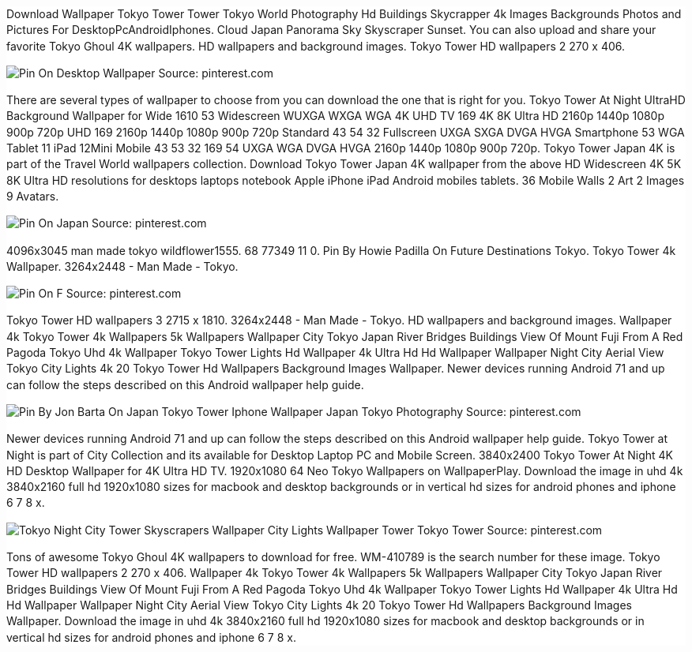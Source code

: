 Download Wallpaper Tokyo Tower Tower Tokyo World Photography Hd Buildings Skycrapper 4k Images Backgrounds Photos and Pictures For DesktopPcAndroidIphones. Cloud Japan Panorama Sky Skyscraper Sunset. You can also upload and share your favorite Tokyo Ghoul 4K wallpapers. HD wallpapers and background images. Tokyo Tower HD wallpapers 2 270 x 406.

![Pin On Desktop Wallpaper](https://i.pinimg.com/originals/5d/ea/9f/5dea9f992dadd2d6ef5f62a8e1c8a04f.jpg "Pin On Desktop Wallpaper")
Source: pinterest.com

There are several types of wallpaper to choose from you can download the one that is right for you. Tokyo Tower At Night UltraHD Background Wallpaper for Wide 1610 53 Widescreen WUXGA WXGA WGA 4K UHD TV 169 4K 8K Ultra HD 2160p 1440p 1080p 900p 720p UHD 169 2160p 1440p 1080p 900p 720p Standard 43 54 32 Fullscreen UXGA SXGA DVGA HVGA Smartphone 53 WGA Tablet 11 iPad 12Mini Mobile 43 53 32 169 54 UXGA WGA DVGA HVGA 2160p 1440p 1080p 900p 720p. Tokyo Tower Japan 4K is part of the Travel World wallpapers collection. Download Tokyo Tower Japan 4K wallpaper from the above HD Widescreen 4K 5K 8K Ultra HD resolutions for desktops laptops notebook Apple iPhone iPad Android mobiles tablets. 36 Mobile Walls 2 Art 2 Images 9 Avatars.

![Pin On Japan](https://i.pinimg.com/originals/e0/d0/90/e0d090fab2decb3b70a8b8ff9d13e977.jpg "Pin On Japan")
Source: pinterest.com

4096x3045 man made tokyo wildflower1555. 68 77349 11 0. Pin By Howie Padilla On Future Destinations Tokyo. Tokyo Tower 4k Wallpaper. 3264x2448 - Man Made - Tokyo.

![Pin On F](https://i.pinimg.com/474x/c7/15/fe/c715fe86e4e8a9eeac226ac5dc1e675a.jpg "Pin On F")
Source: pinterest.com

Tokyo Tower HD wallpapers 3 2715 x 1810. 3264x2448 - Man Made - Tokyo. HD wallpapers and background images. Wallpaper 4k Tokyo Tower 4k Wallpapers 5k Wallpapers Wallpaper City Tokyo Japan River Bridges Buildings View Of Mount Fuji From A Red Pagoda Tokyo Uhd 4k Wallpaper Tokyo Tower Lights Hd Wallpaper 4k Ultra Hd Hd Wallpaper Wallpaper Night City Aerial View Tokyo City Lights 4k 20 Tokyo Tower Hd Wallpapers Background Images Wallpaper. Newer devices running Android 71 and up can follow the steps described on this Android wallpaper help guide.

![Pin By Jon Barta On Japan Tokyo Tower Iphone Wallpaper Japan Tokyo Photography](https://i.pinimg.com/564x/07/4f/ca/074fcac75c50b9d7c06bad9ca548aa58.jpg "Pin By Jon Barta On Japan Tokyo Tower Iphone Wallpaper Japan Tokyo Photography")
Source: pinterest.com

Newer devices running Android 71 and up can follow the steps described on this Android wallpaper help guide. Tokyo Tower at Night is part of City Collection and its available for Desktop Laptop PC and Mobile Screen. 3840x2400 Tokyo Tower At Night 4K HD Desktop Wallpaper for 4K Ultra HD TV. 1920x1080 64 Neo Tokyo Wallpapers on WallpaperPlay. Download the image in uhd 4k 3840x2160 full hd 1920x1080 sizes for macbook and desktop backgrounds or in vertical hd sizes for android phones and iphone 6 7 8 x.

![Tokyo Night City Tower Skyscrapers Wallpaper City Lights Wallpaper Tower Tokyo Tower](https://i.pinimg.com/originals/f9/b4/6a/f9b46a445ffcf9fbfbb35ebc52d27d74.jpg "Tokyo Night City Tower Skyscrapers Wallpaper City Lights Wallpaper Tower Tokyo Tower")
Source: pinterest.com

Tons of awesome Tokyo Ghoul 4K wallpapers to download for free. WM-410789 is the search number for these image. Tokyo Tower HD wallpapers 2 270 x 406. Wallpaper 4k Tokyo Tower 4k Wallpapers 5k Wallpapers Wallpaper City Tokyo Japan River Bridges Buildings View Of Mount Fuji From A Red Pagoda Tokyo Uhd 4k Wallpaper Tokyo Tower Lights Hd Wallpaper 4k Ultra Hd Hd Wallpaper Wallpaper Night City Aerial View Tokyo City Lights 4k 20 Tokyo Tower Hd Wallpapers Background Images Wallpaper. Download the image in uhd 4k 3840x2160 full hd 1920x1080 sizes for macbook and desktop backgrounds or in vertical hd sizes for android phones and iphone 6 7 8 x.
